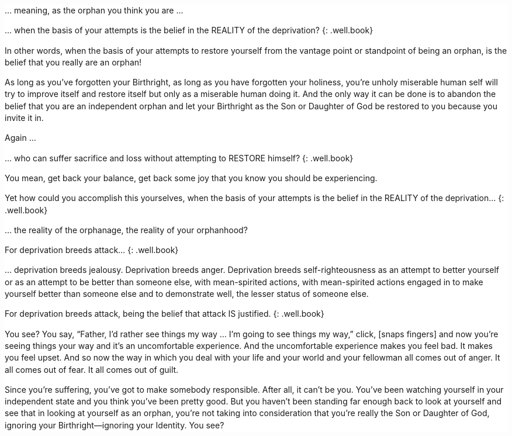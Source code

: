 &hellip; meaning, as the orphan you think you are &hellip;

&hellip; when the basis of your attempts is the belief in the REALITY
of the deprivation?
{: .well.book}

In other words, when the basis of your attempts to restore yourself from
the vantage point or standpoint of being an orphan, is the belief that
you really are an orphan!

As long as you&rsquo;ve forgotten your Birthright, as long as you have
forgotten your holiness, you&rsquo;re unholy miserable human self will
try to improve itself and restore itself but only as a miserable human
doing it. And the only way it can be done is to abandon the belief that
you are an independent orphan and let your Birthright as the Son or
Daughter of God be restored to you because you invite it in.

Again &hellip;

&hellip; who can suffer sacrifice and loss without attempting to
RESTORE himself?
{: .well.book}

You mean, get back your balance, get back some joy that you know you
should be experiencing.

Yet how could you accomplish this yourselves, when the basis of your
attempts is the belief in the REALITY of the deprivation&hellip;
{: .well.book}

&hellip; the reality of the orphanage, the reality of your orphanhood?

For deprivation breeds attack&hellip;
{: .well.book}

&hellip; deprivation breeds jealousy. Deprivation breeds anger.
Deprivation breeds self-righteousness as an attempt to better yourself
or as an attempt to be better than someone else, with mean-spirited
actions, with mean-spirited actions engaged in to make yourself better
than someone else and to demonstrate well, the lesser status of someone
else.

For deprivation breeds attack, being the belief that attack IS
justified.
{: .well.book}

You see? You say, &ldquo;Father, I&rsquo;d rather see things my way
&hellip; I&rsquo;m going to see things my way,&rdquo; click, [snaps
fingers] and now you&rsquo;re seeing things your way and it&rsquo;s an
uncomfortable experience. And the uncomfortable experience makes you
feel bad. It makes you feel upset. And so now the way in which you deal
with your life and your world and your fellowman all comes out of anger.
It all comes out of fear. It all comes out of guilt.

Since you&rsquo;re suffering, you&rsquo;ve got to make somebody
responsible. After all, it can&rsquo;t be you. You&rsquo;ve been
watching yourself in your independent state and you think you&rsquo;ve
been pretty good. But you haven&rsquo;t been standing far enough back to
look at yourself and see that in looking at yourself as an orphan,
you&rsquo;re not taking into consideration that you&rsquo;re really the
Son or Daughter of God, ignoring your Birthright&mdash;ignoring your
Identity. You see?
